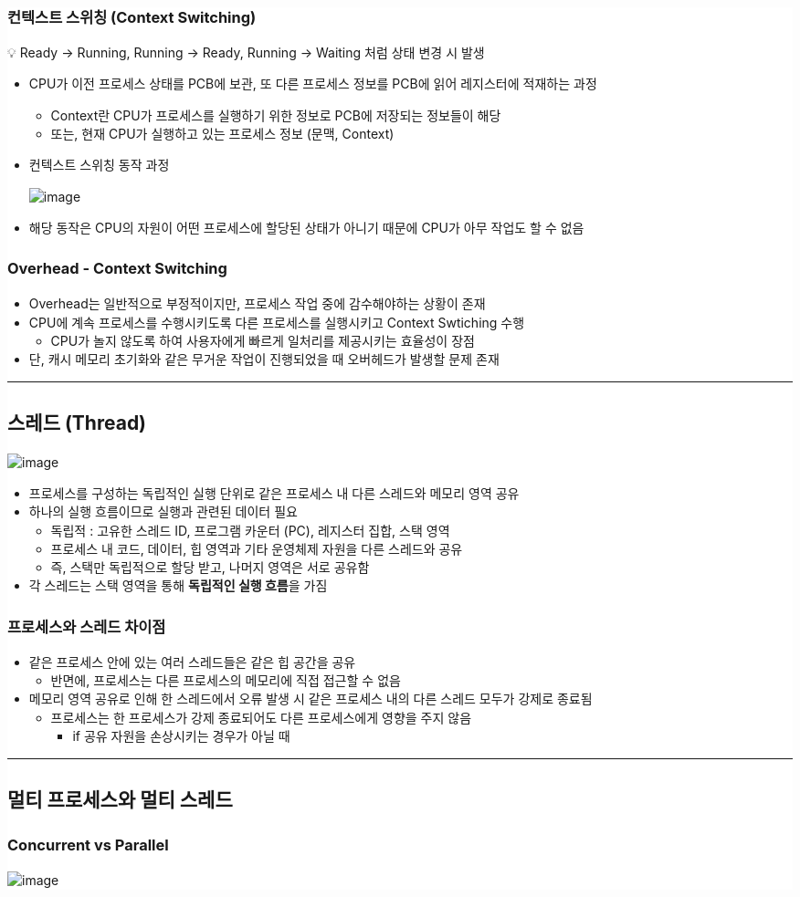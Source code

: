 ### 컨텍스트 스위칭 (Context Switching)

<aside>
💡 Ready → Running, Running → Ready, Running → Waiting 처럼 상태 변경 시 발생

</aside>

- CPU가 이전 프로세스 상태를 PCB에 보관, 또 다른 프로세스 정보를 PCB에 읽어 레지스터에 적재하는 과정
    - Context란 CPU가 프로세스를 실행하기 위한 정보로 PCB에 저장되는 정보들이 해당
    - 또는, 현재 CPU가 실행하고 있는 프로세스 정보 (문맥, Context)
- 컨텍스트 스위칭 동작 과정
    
   <img width="470" alt="image" src="https://github.com/SWM-IDLE/tech-interview/assets/97138841/a31ff22c-07b4-4a80-a05c-b58c3be21a3f">
    
- 해당 동작은 CPU의 자원이 어떤 프로세스에 할당된 상태가 아니기 때문에 CPU가 아무 작업도 할 수 없음

### Overhead - Context Switching

- Overhead는 일반적으로 부정적이지만, 프로세스 작업 중에 감수해야하는 상황이 존재
- CPU에 계속 프로세스를 수행시키도록 다른 프로세스를 실행시키고 Context Swtiching 수행
    - CPU가 놀지 않도록 하여 사용자에게 빠르게 일처리를 제공시키는 효율성이 장점
- 단, 캐시 메모리 초기화와 같은 무거운 작업이 진행되었을 때 오버헤드가 발생할 문제 존재

---

## 스레드 (Thread)

<img width="721" alt="image" src="https://github.com/SWM-IDLE/tech-interview/assets/97138841/e6fb0a15-f3a0-4692-97ef-853fdb132a96">

- 프로세스를 구성하는 독립적인 실행 단위로 같은 프로세스 내 다른 스레드와 메모리 영역 공유
- 하나의 실행 흐름이므로 실행과 관련된 데이터 필요
    - 독립적 : 고유한 스레드 ID, 프로그램 카운터 (PC), 레지스터 집합, 스택 영역
    - 프로세스 내 코드, 데이터, 힙 영역과 기타 운영체제 자원을 다른 스레드와 공유
    - 즉, 스택만 독립적으로 할당 받고, 나머지 영역은 서로 공유함
- 각 스레드는 스택 영역을 통해 **독립적인 실행 흐름**을 가짐

### 프로세스와 스레드 차이점

- 같은 프로세스 안에 있는 여러 스레드들은 같은 힙 공간을 공유
    - 반면에, 프로세스는 다른 프로세스의 메모리에 직접 접근할 수 없음
- 메모리 영역 공유로 인해 한 스레드에서 오류 발생 시 같은 프로세스 내의 다른 스레드 모두가 강제로 종료됨
    - 프로세스는 한 프로세스가 강제 종료되어도 다른 프로세스에게 영향을 주지 않음
        - if 공유 자원을 손상시키는 경우가 아닐 때

---

## 멀티 프로세스와 멀티 스레드

### Concurrent vs Parallel

<img width="712" alt="image" src="https://github.com/SWM-IDLE/tech-interview/assets/97138841/5ffba662-c1f0-4e15-9a7e-72704e749d7d">
